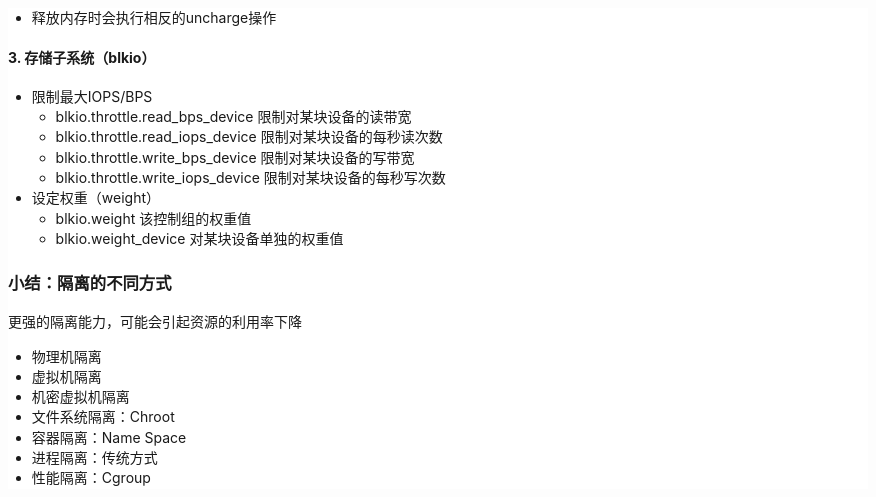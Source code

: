 - 释放内存时会执行相反的uncharge操作

#### 3. 存储子系统（blkio）

- 限制最大IOPS/BPS
  - blkio.throttle.read_bps_device 限制对某块设备的读带宽
  - blkio.throttle.read_iops_device 限制对某块设备的每秒读次数
  - blkio.throttle.write_bps_device 限制对某块设备的写带宽
  - blkio.throttle.write_iops_device 限制对某块设备的每秒写次数
- 设定权重（weight）
  - blkio.weight 该控制组的权重值
  - blkio.weight_device 对某块设备单独的权重值

### 小结：隔离的不同方式

更强的隔离能力，可能会引起资源的利用率下降

- 物理机隔离
- 虚拟机隔离
- 机密虚拟机隔离
- 文件系统隔离：Chroot
- 容器隔离：Name Space
- 进程隔离：传统方式
- 性能隔离：Cgroup
